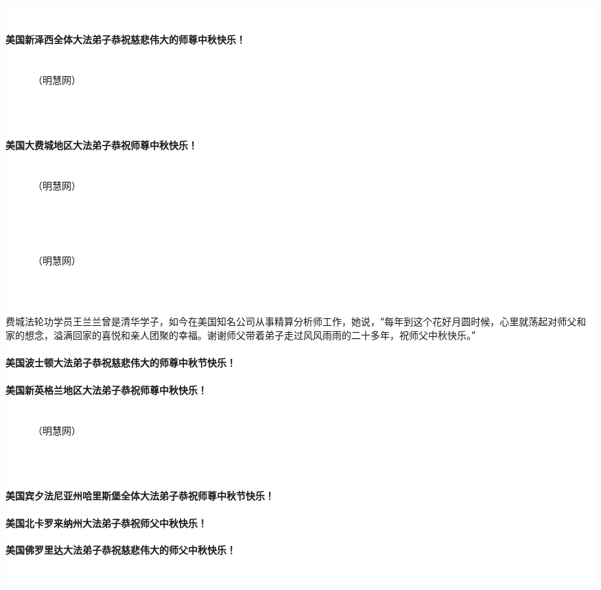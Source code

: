 </figure><br/>
<h4>
 美国新泽西全体大法弟子恭祝慈悲伟大的师尊中秋快乐！
</h4>
<figure class="wp-caption aligncenter" id="attachment_12445976" style="width: 263px">
 <ok href="https://i.epochtimes.com/assets/uploads/2020/10/A4-21.jpg">
  <img alt="" class="size-medium_vertical wp-image-12445976" src="https://i.epochtimes.com/assets/uploads/2020/10/A4-21-263x400.jpg"/>
 </ok>
 <br/><figcaption class="wp-caption-text">
  （明慧网）
 </figcaption><br/>
</figure><br/>
<h4>
 美国大费城地区大法弟子恭祝师尊中秋快乐！
</h4>
<figure class="wp-caption aligncenter" id="attachment_12445979" style="width: 500px">
 <ok href="https://i.epochtimes.com/assets/uploads/2020/10/A4-22.jpg">
  <img alt="" class="size-medium_vertical wp-image-12445979" src="https://i.epochtimes.com/assets/uploads/2020/10/A4-22-615x400.jpg"/>
 </ok>
 <br/><figcaption class="wp-caption-text">
  （明慧网）
 </figcaption><br/>
</figure><br/>
<figure class="wp-caption aligncenter" id="attachment_12445982" style="width: 500px">
 <ok href="https://i.epochtimes.com/assets/uploads/2020/10/A4-23.jpg">
  <img alt="" class="size-medium_vertical wp-image-12445982" src="https://i.epochtimes.com/assets/uploads/2020/10/A4-23-600x400.jpg"/>
 </ok>
 <br/><figcaption class="wp-caption-text">
  （明慧网）
 </figcaption><br/>
</figure><br/>
<p>
 费城法轮功学员王兰兰曾是清华学子，如今在美国知名公司从事精算分析师工作，她说，“每年到这个花好月圆时候，心里就荡起对师父和家的想念，溢满回家的喜悦和亲人团聚的幸福。谢谢师父带着弟子走过风风雨雨的二十多年，祝师父中秋快乐。”
</p>
<h4>
 美国波士顿大法弟子恭祝慈悲伟大的师尊中秋节快乐！
</h4>
<h4>
 美国新英格兰地区大法弟子恭祝师尊中秋快乐！
</h4>
<figure class="wp-caption aligncenter" id="attachment_12445984" style="width: 500px">
 <ok href="https://i.epochtimes.com/assets/uploads/2020/10/A4-24.jpg">
  <img alt="" class="size-medium_vertical wp-image-12445984" src="https://i.epochtimes.com/assets/uploads/2020/10/A4-24-533x400.jpg"/>
 </ok>
 <br/><figcaption class="wp-caption-text">
  （明慧网）
 </figcaption><br/>
</figure><br/>
<h4>
 美国宾夕法尼亚州哈里斯堡全体大法弟子恭祝师尊中秋节快乐！
</h4>
<h4>
 美国北卡罗来纳州大法弟子恭祝师父中秋快乐！
</h4>
<h4>
 美国佛罗里达大法弟子恭祝慈悲伟大的师父中秋快乐！
</h4>
<figure class="wp-caption aligncenter" id="attachment_12445993" style="width: 500px">
 <ok href="https://i.epochtimes.com/assets/uploads/2020/10/A4-26.jpg">
  <img alt="" class="size-medium_vertical wp-image-12445993" src="https://i.epochtimes.com/assets/uploads/2020/10/A4-26-600x400.jpg"/>